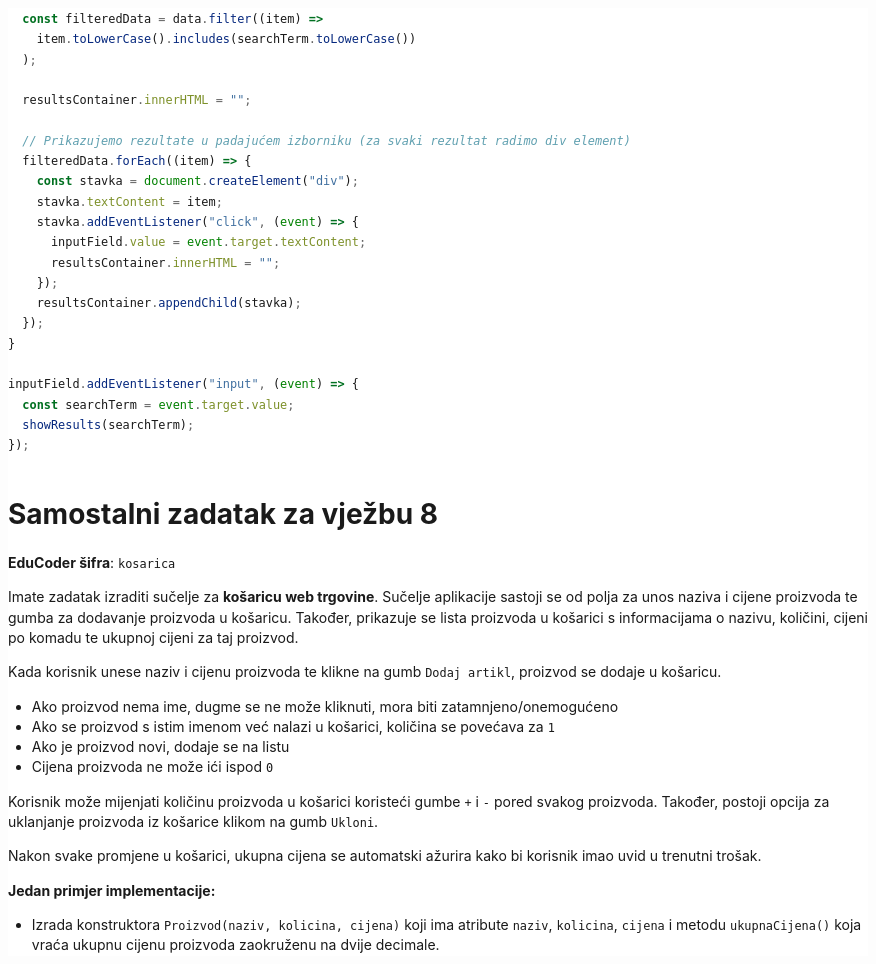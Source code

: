 ```javascript
  const filteredData = data.filter((item) =>
    item.toLowerCase().includes(searchTerm.toLowerCase())
  );

  resultsContainer.innerHTML = "";

  // Prikazujemo rezultate u padajućem izborniku (za svaki rezultat radimo div element)
  filteredData.forEach((item) => {
    const stavka = document.createElement("div");
    stavka.textContent = item;
    stavka.addEventListener("click", (event) => {
      inputField.value = event.target.textContent;
      resultsContainer.innerHTML = "";
    });
    resultsContainer.appendChild(stavka);
  });
}

inputField.addEventListener("input", (event) => {
  const searchTerm = event.target.value;
  showResults(searchTerm);
});
```

<div style="page-break-after: always; break-after: page;"></div>

# Samostalni zadatak za vježbu 8

**EduCoder šifra**: `kosarica`

Imate zadatak izraditi sučelje za **košaricu web trgovine**. Sučelje aplikacije sastoji se od polja za unos naziva i cijene proizvoda te gumba za dodavanje proizvoda u košaricu. Također, prikazuje se lista proizvoda u košarici s informacijama o nazivu, količini, cijeni po komadu te ukupnoj cijeni za taj proizvod.

Kada korisnik unese naziv i cijenu proizvoda te klikne na gumb `Dodaj artikl`, proizvod se dodaje u košaricu.

- Ako proizvod nema ime, dugme se ne može kliknuti, mora biti zatamnjeno/onemogućeno
- Ako se proizvod s istim imenom već nalazi u košarici, količina se povećava za `1`
- Ako je proizvod novi, dodaje se na listu
- Cijena proizvoda ne može ići ispod `0`

Korisnik može mijenjati količinu proizvoda u košarici koristeći gumbe `+` i `-` pored svakog proizvoda. Također, postoji opcija za uklanjanje proizvoda iz košarice klikom na gumb `Ukloni`.

Nakon svake promjene u košarici, ukupna cijena se automatski ažurira kako bi korisnik imao uvid u trenutni trošak.

**Jedan primjer implementacije:**

- Izrada konstruktora `Proizvod(naziv, kolicina, cijena)` koji ima atribute `naziv`, `kolicina`, `cijena` i metodu `ukupnaCijena()` koja vraća ukupnu cijenu proizvoda zaokruženu na dvije decimale.
